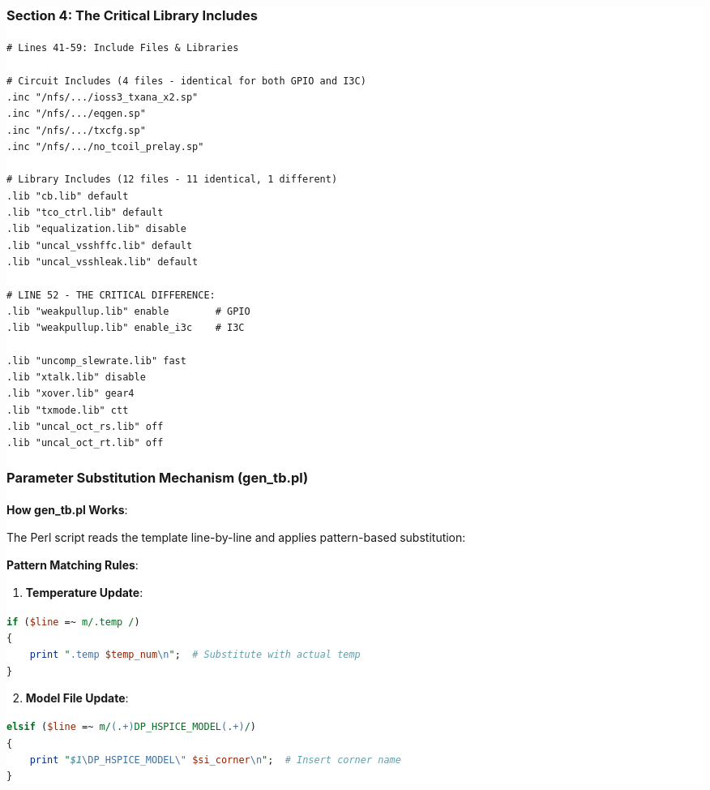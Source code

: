 ### Section 4: The Critical Library Includes

```spice
# Lines 41-59: Include Files & Libraries

# Circuit Includes (4 files - identical for both GPIO and I3C)
.inc "/nfs/.../ioss3_txana_x2.sp"
.inc "/nfs/.../eqgen.sp"
.inc "/nfs/.../txcfg.sp"
.inc "/nfs/.../no_tcoil_prelay.sp"

# Library Includes (12 files - 11 identical, 1 different)
.lib "cb.lib" default
.lib "tco_ctrl.lib" default
.lib "equalization.lib" disable
.lib "uncal_vsshffc.lib" default
.lib "uncal_vsshleak.lib" default

# LINE 52 - THE CRITICAL DIFFERENCE:
.lib "weakpullup.lib" enable        # GPIO
.lib "weakpullup.lib" enable_i3c    # I3C

.lib "uncomp_slewrate.lib" fast
.lib "xtalk.lib" disable
.lib "xover.lib" gear4
.lib "txmode.lib" ctt
.lib "uncal_oct_rs.lib" off
.lib "uncal_oct_rt.lib" off
```

### Parameter Substitution Mechanism (gen_tb.pl)

**How gen_tb.pl Works**:

The Perl script reads the template line-by-line and applies pattern-based substitution:

**Pattern Matching Rules**:

1. **Temperature Update**:
```perl
if ($line =~ m/.temp /)
{
    print ".temp $temp_num\n";  # Substitute with actual temp
}
```

2. **Model File Update**:
```perl
elsif ($line =~ m/(.+)DP_HSPICE_MODEL(.+)/)
{
    print "$1\DP_HSPICE_MODEL\" $si_corner\n";  # Insert corner name
}
```
